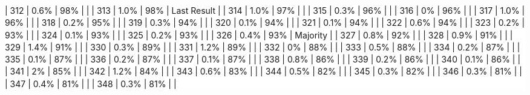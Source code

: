 | 312 | 0.6% | 98% |  |
| 313 | 1.0% | 98% | Last Result |
| 314 | 1.0% | 97% |  |
| 315 | 0.3% | 96% |  |
| 316 | 0% | 96% |  |
| 317 | 1.0% | 96% |  |
| 318 | 0.2% | 95% |  |
| 319 | 0.3% | 94% |  |
| 320 | 0.1% | 94% |  |
| 321 | 0.1% | 94% |  |
| 322 | 0.6% | 94% |  |
| 323 | 0.2% | 93% |  |
| 324 | 0.1% | 93% |  |
| 325 | 0.2% | 93% |  |
| 326 | 0.4% | 93% | Majority |
| 327 | 0.8% | 92% |  |
| 328 | 0.9% | 91% |  |
| 329 | 1.4% | 91% |  |
| 330 | 0.3% | 89% |  |
| 331 | 1.2% | 89% |  |
| 332 | 0% | 88% |  |
| 333 | 0.5% | 88% |  |
| 334 | 0.2% | 87% |  |
| 335 | 0.1% | 87% |  |
| 336 | 0.2% | 87% |  |
| 337 | 0.1% | 87% |  |
| 338 | 0.8% | 86% |  |
| 339 | 0.2% | 86% |  |
| 340 | 0.1% | 86% |  |
| 341 | 2% | 85% |  |
| 342 | 1.2% | 84% |  |
| 343 | 0.6% | 83% |  |
| 344 | 0.5% | 82% |  |
| 345 | 0.3% | 82% |  |
| 346 | 0.3% | 81% |  |
| 347 | 0.4% | 81% |  |
| 348 | 0.3% | 81% |  |
